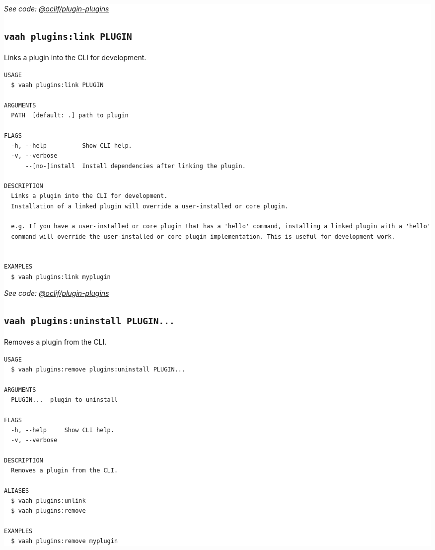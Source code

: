 _See code: [@oclif/plugin-plugins](https://github.com/oclif/plugin-plugins/blob/v4.3.7/src/commands/plugins/install.ts)_

## `vaah plugins:link PLUGIN`

Links a plugin into the CLI for development.

```
USAGE
  $ vaah plugins:link PLUGIN

ARGUMENTS
  PATH  [default: .] path to plugin

FLAGS
  -h, --help          Show CLI help.
  -v, --verbose
      --[no-]install  Install dependencies after linking the plugin.

DESCRIPTION
  Links a plugin into the CLI for development.
  Installation of a linked plugin will override a user-installed or core plugin.

  e.g. If you have a user-installed or core plugin that has a 'hello' command, installing a linked plugin with a 'hello'
  command will override the user-installed or core plugin implementation. This is useful for development work.


EXAMPLES
  $ vaah plugins:link myplugin
```

_See code: [@oclif/plugin-plugins](https://github.com/oclif/plugin-plugins/blob/v4.3.7/src/commands/plugins/link.ts)_

## `vaah plugins:uninstall PLUGIN...`

Removes a plugin from the CLI.

```
USAGE
  $ vaah plugins:remove plugins:uninstall PLUGIN...

ARGUMENTS
  PLUGIN...  plugin to uninstall

FLAGS
  -h, --help     Show CLI help.
  -v, --verbose

DESCRIPTION
  Removes a plugin from the CLI.

ALIASES
  $ vaah plugins:unlink
  $ vaah plugins:remove

EXAMPLES
  $ vaah plugins:remove myplugin
```
